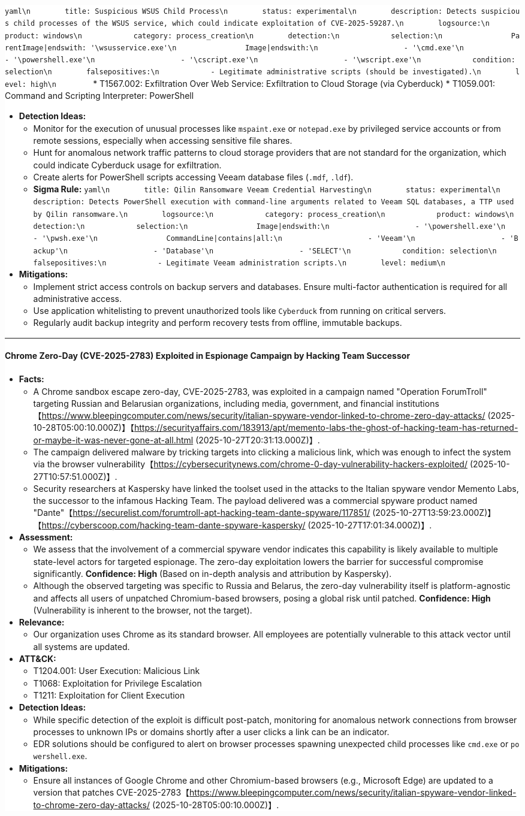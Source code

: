 ```yaml\n        title: Suspicious WSUS Child Process\n        status: experimental\n        description: Detects suspicious child processes of the WSUS service, which could indicate exploitation of CVE-2025-59287.\n        logsource:\n            product: windows\n            category: process_creation\n        detection:\n            selection:\n                ParentImage|endswith: '\wsusservice.exe'\n                Image|endswith:\n                    - '\cmd.exe'\n                    - '\powershell.exe'\n                    - '\cscript.exe'\n                    - '\wscript.exe'\n            condition: selection\n        falsepositives:\n            - Legitimate administrative scripts (should be investigated).\n        level: high\n        ```
    *   T1567.002: Exfiltration Over Web Service: Exfiltration to Cloud Storage (via Cyberduck)
    *   T1059.001: Command and Scripting Interpreter: PowerShell
- **Detection Ideas:**
    *   Monitor for the execution of unusual processes like `mspaint.exe` or `notepad.exe` by privileged service accounts or from remote sessions, especially when accessing sensitive file shares.
    *   Hunt for anomalous network traffic patterns to cloud storage providers that are not standard for the organization, which could indicate Cyberduck usage for exfiltration.
    *   Create alerts for PowerShell scripts accessing Veeam database files (`.mdf`, `.ldf`).
    *   **Sigma Rule:**
```yaml\n        title: Qilin Ransomware Veeam Credential Harvesting\n        status: experimental\n        description: Detects PowerShell execution with command-line arguments related to Veeam SQL databases, a TTP used by Qilin ransomware.\n        logsource:\n            category: process_creation\n            product: windows\n        detection:\n            selection:\n                Image|endswith:\n                    - '\powershell.exe'\n                    - '\pwsh.exe'\n                CommandLine|contains|all:\n                    - 'Veeam'\n                    - 'Backup'\n                    - 'Database'\n                    - 'SELECT'\n            condition: selection\n        falsepositives:\n            - Legitimate Veeam administration scripts.\n        level: medium\n        ```
- **Mitigations:**
    *   Implement strict access controls on backup servers and databases. Ensure multi-factor authentication is required for all administrative access.
    *   Use application whitelisting to prevent unauthorized tools like `Cyberduck` from running on critical servers.
    *   Regularly audit backup integrity and perform recovery tests from offline, immutable backups.

---

#### **Chrome Zero-Day (CVE-2025-2783) Exploited in Espionage Campaign by Hacking Team Successor**

- **Facts:**
    *   A Chrome sandbox escape zero-day, CVE-2025-2783, was exploited in a campaign named "Operation ForumTroll" targeting Russian and Belarusian organizations, including media, government, and financial institutions【https://www.bleepingcomputer.com/news/security/italian-spyware-vendor-linked-to-chrome-zero-day-attacks/ (2025-10-28T05:00:10.000Z)】【https://securityaffairs.com/183913/apt/memento-labs-the-ghost-of-hacking-team-has-returned-or-maybe-it-was-never-gone-at-all.html (2025-10-27T20:31:13.000Z)】.
    *   The campaign delivered malware by tricking targets into clicking a malicious link, which was enough to infect the system via the browser vulnerability【https://cybersecuritynews.com/chrome-0-day-vulnerability-hackers-exploited/ (2025-10-27T10:57:51.000Z)】.
    *   Security researchers at Kaspersky have linked the toolset used in the attacks to the Italian spyware vendor Memento Labs, the successor to the infamous Hacking Team. The payload delivered was a commercial spyware product named "Dante"【https://securelist.com/forumtroll-apt-hacking-team-dante-spyware/117851/ (2025-10-27T13:59:23.000Z)】【https://cyberscoop.com/hacking-team-dante-spyware-kaspersky/ (2025-10-27T17:01:34.000Z)】.
- **Assessment:**
    *   We assess that the involvement of a commercial spyware vendor indicates this capability is likely available to multiple state-level actors for targeted espionage. The zero-day exploitation lowers the barrier for successful compromise significantly. **Confidence: High** (Based on in-depth analysis and attribution by Kaspersky).
    *   Although the observed targeting was specific to Russia and Belarus, the zero-day vulnerability itself is platform-agnostic and affects all users of unpatched Chromium-based browsers, posing a global risk until patched. **Confidence: High** (Vulnerability is inherent to the browser, not the target).
- **Relevance:**
    *   Our organization uses Chrome as its standard browser. All employees are potentially vulnerable to this attack vector until all systems are updated.
- **ATT&CK:**
    *   T1204.001: User Execution: Malicious Link
    *   T1068: Exploitation for Privilege Escalation
    *   T1211: Exploitation for Client Execution
- **Detection Ideas:**
    *   While specific detection of the exploit is difficult post-patch, monitoring for anomalous network connections from browser processes to unknown IPs or domains shortly after a user clicks a link can be an indicator.
    *   EDR solutions should be configured to alert on browser processes spawning unexpected child processes like `cmd.exe` or `powershell.exe`.
- **Mitigations:**
    *   Ensure all instances of Google Chrome and other Chromium-based browsers (e.g., Microsoft Edge) are updated to a version that patches CVE-2025-2783【https://www.bleepingcomputer.com/news/security/italian-spyware-vendor-linked-to-chrome-zero-day-attacks/ (2025-10-28T05:00:10.000Z)】.
```